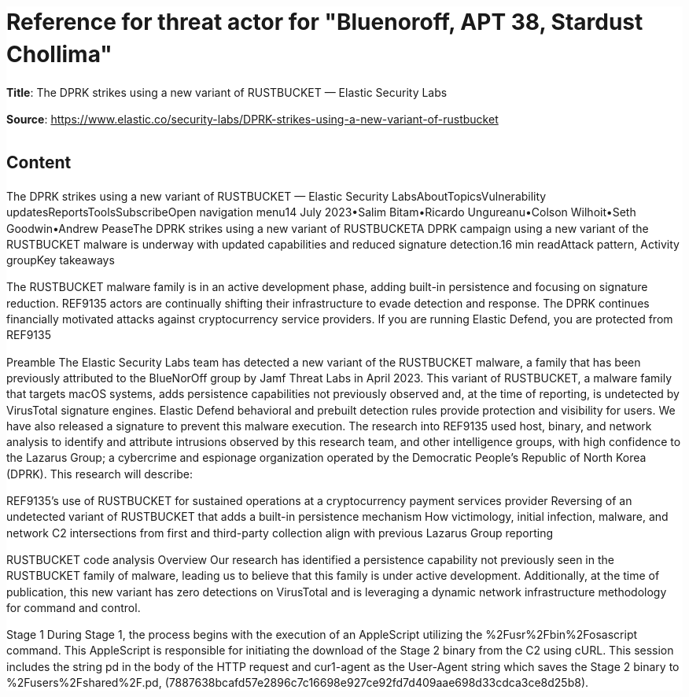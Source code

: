 # Reference for threat actor for "Bluenoroff, APT 38, Stardust Chollima"

**Title**: The DPRK strikes using a new variant of RUSTBUCKET — Elastic Security Labs

**Source**: https://www.elastic.co/security-labs/DPRK-strikes-using-a-new-variant-of-rustbucket

## Content
The DPRK strikes using a new variant of RUSTBUCKET — Elastic Security LabsAboutTopicsVulnerability updatesReportsToolsSubscribeOpen navigation menu14 July 2023•Salim Bitam•Ricardo Ungureanu•Colson Wilhoit•Seth Goodwin•Andrew PeaseThe DPRK strikes using a new variant of RUSTBUCKETA DPRK campaign using a new variant of the RUSTBUCKET malware is underway with updated capabilities and reduced signature detection.16 min readAttack pattern, Activity groupKey takeaways

The RUSTBUCKET malware family is in an active development phase, adding built-in persistence and focusing on signature reduction.
REF9135 actors are continually shifting their infrastructure to evade detection and response.
The DPRK continues financially motivated attacks against cryptocurrency service providers.
If you are running Elastic Defend, you are protected from REF9135

Preamble
The Elastic Security Labs team has detected a new variant of the RUSTBUCKET malware, a family that has been previously attributed to the BlueNorOff group by Jamf Threat Labs in April 2023.
This variant of RUSTBUCKET, a malware family that targets macOS systems, adds persistence capabilities not previously observed and, at the time of reporting, is undetected by VirusTotal signature engines. Elastic Defend behavioral and prebuilt detection rules provide protection and visibility for users. We have also released a signature to prevent this malware execution.
The research into REF9135 used host, binary, and network analysis to identify and attribute intrusions observed by this research team, and other intelligence groups, with high confidence to the Lazarus Group; a cybercrime and espionage organization operated by the Democratic People’s Republic of North Korea (DPRK).
This research will describe:

REF9135’s use of RUSTBUCKET for sustained operations at a cryptocurrency payment services provider
Reversing of an undetected variant of RUSTBUCKET that adds a built-in persistence mechanism
How victimology, initial infection, malware, and network C2 intersections from first and third-party collection align with previous Lazarus Group reporting

RUSTBUCKET code analysis
Overview
Our research has identified a persistence capability not previously seen in the RUSTBUCKET family of malware, leading us to believe that this family is under active development. Additionally, at the time of publication, this new variant has zero detections on VirusTotal and is leveraging a dynamic network infrastructure methodology for command and control.

Stage 1
During Stage 1, the process begins with the execution of an AppleScript utilizing the %2Fusr%2Fbin%2Fosascript command. This AppleScript is responsible for initiating the download of the Stage 2 binary from the C2 using cURL. This session includes the string pd in the body of the HTTP request and cur1-agent as the User-Agent string which saves the Stage 2 binary to %2Fusers%2Fshared%2F.pd, (7887638bcafd57e2896c7c16698e927ce92fd7d409aae698d33cdca3ce8d25b8).
